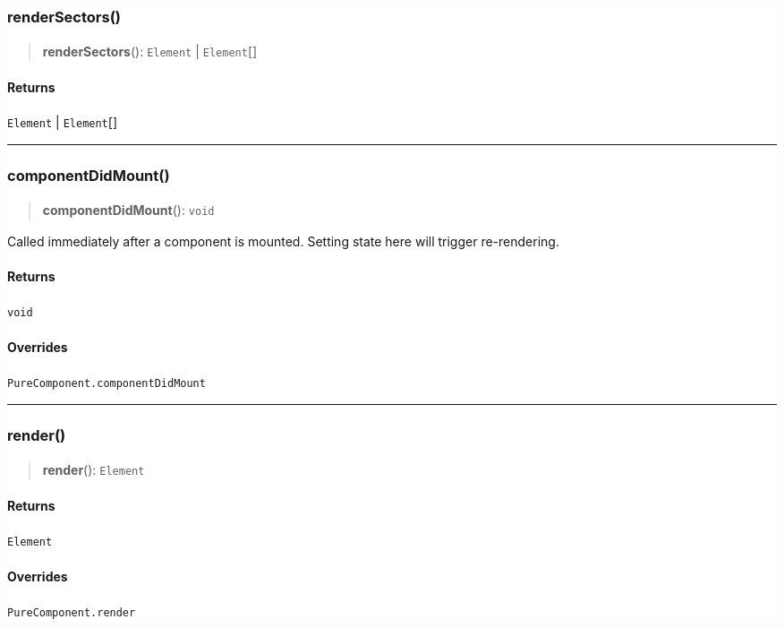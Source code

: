 ### renderSectors()

> **renderSectors**(): `Element` | `Element`\[]

#### Returns

`Element` | `Element`\[]

***

### componentDidMount()

> **componentDidMount**(): `void`

Called immediately after a component is mounted. Setting state here will trigger re-rendering.

#### Returns

`void`

#### Overrides

`PureComponent.componentDidMount`

***

### render()

> **render**(): `Element`

#### Returns

`Element`

#### Overrides

`PureComponent.render`
